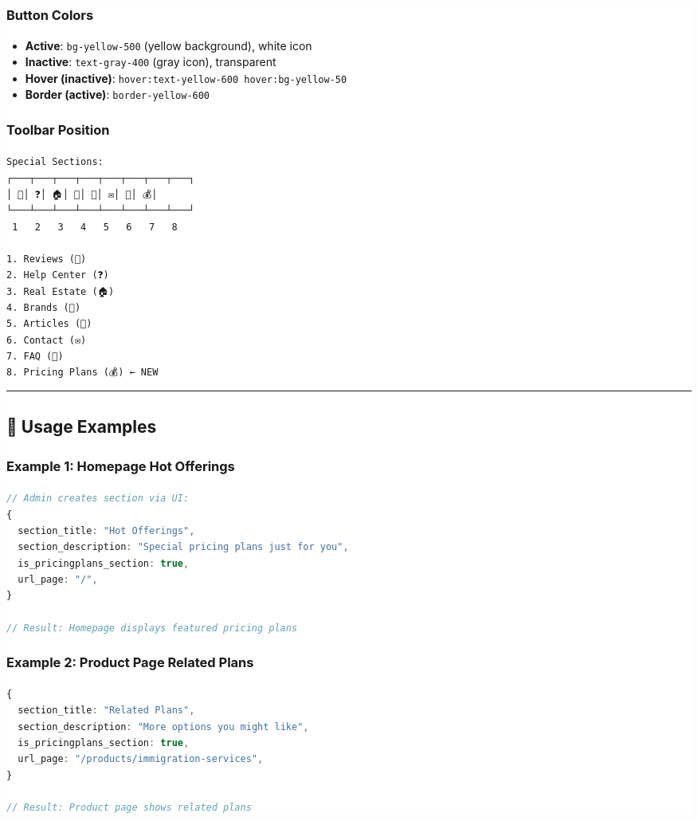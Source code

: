 ### Button Colors
- **Active**: `bg-yellow-500` (yellow background), white icon
- **Inactive**: `text-gray-400` (gray icon), transparent
- **Hover (inactive)**: `hover:text-yellow-600 hover:bg-yellow-50`
- **Border (active)**: `border-yellow-600`

### Toolbar Position
```
Special Sections:
┌───┬───┬───┬───┬───┬───┬───┬───┐
│ 💬│ ❓│ 🏠│ 🏢│ 📰│ ✉️│ 💭│ 💰│
└───┴───┴───┴───┴───┴───┴───┴───┘
 1   2   3   4   5   6   7   8
 
1. Reviews (💬)
2. Help Center (❓)
3. Real Estate (🏠)
4. Brands (🏢)
5. Articles (📰)
6. Contact (✉️)
7. FAQ (💭)
8. Pricing Plans (💰) ← NEW
```

---

## 📝 Usage Examples

### Example 1: Homepage Hot Offerings
```typescript
// Admin creates section via UI:
{
  section_title: "Hot Offerings",
  section_description: "Special pricing plans just for you",
  is_pricingplans_section: true,
  url_page: "/",
}

// Result: Homepage displays featured pricing plans
```

### Example 2: Product Page Related Plans
```typescript
{
  section_title: "Related Plans",
  section_description: "More options you might like",
  is_pricingplans_section: true,
  url_page: "/products/immigration-services",
}

// Result: Product page shows related plans
```
